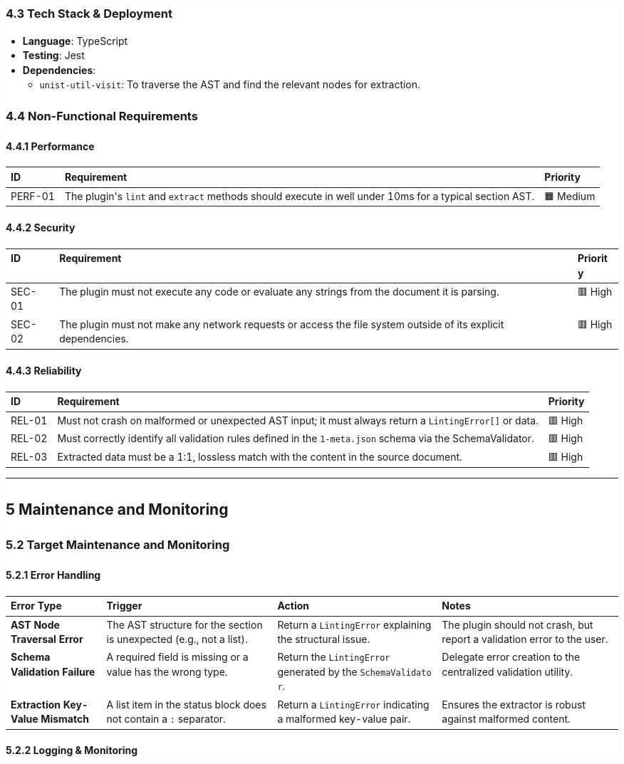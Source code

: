 ### 4.3 Tech Stack & Deployment

- **Language**: TypeScript
- **Testing**: Jest
- **Dependencies**:
  - `unist-util-visit`: To traverse the AST and find the relevant nodes for extraction.

### 4.4 Non-Functional Requirements

#### 4.4.1 Performance

| ID      | Requirement                                                                                            | Priority  |
| :------ | :----------------------------------------------------------------------------------------------------- | :-------- |
| PERF-01 | The plugin's `lint` and `extract` methods should execute in well under 10ms for a typical section AST. | 🟧 Medium |

#### 4.4.2 Security

| ID     | Requirement                                                                                                   | Priority |
| :----- | :------------------------------------------------------------------------------------------------------------ | :------- |
| SEC-01 | The plugin must not execute any code or evaluate any strings from the document it is parsing.                 | 🟥 High  |
| SEC-02 | The plugin must not make any network requests or access the file system outside of its explicit dependencies. | 🟥 High  |

#### 4.4.3 Reliability

| ID     | Requirement                                                                                               | Priority |
| :----- | :-------------------------------------------------------------------------------------------------------- | :------- |
| REL-01 | Must not crash on malformed or unexpected AST input; it must always return a `LintingError[]` or data.    | 🟥 High  |
| REL-02 | Must correctly identify all validation rules defined in the `1-meta.json` schema via the SchemaValidator. | 🟥 High  |
| REL-03 | Extracted data must be a 1:1, lossless match with the content in the source document.                     | 🟥 High  |

---

## 5 Maintenance and Monitoring

### 5.2 Target Maintenance and Monitoring

#### 5.2.1 Error Handling

| Error Type                        | Trigger                                                             | Action                                                         | Notes                                                                   |
| :-------------------------------- | :------------------------------------------------------------------ | :------------------------------------------------------------- | :---------------------------------------------------------------------- |
| **AST Node Traversal Error**      | The AST structure for the section is unexpected (e.g., not a list). | Return a `LintingError` explaining the structural issue.       | The plugin should not crash, but report a validation error to the user. |
| **Schema Validation Failure**     | A required field is missing or a value has the wrong type.          | Return the `LintingError` generated by the `SchemaValidator`.  | Delegate error creation to the centralized validation utility.          |
| **Extraction Key-Value Mismatch** | A list item in the status block does not contain a `:` separator.   | Return a `LintingError` indicating a malformed key-value pair. | Ensures the extractor is robust against malformed content.              |

#### 5.2.2 Logging & Monitoring
